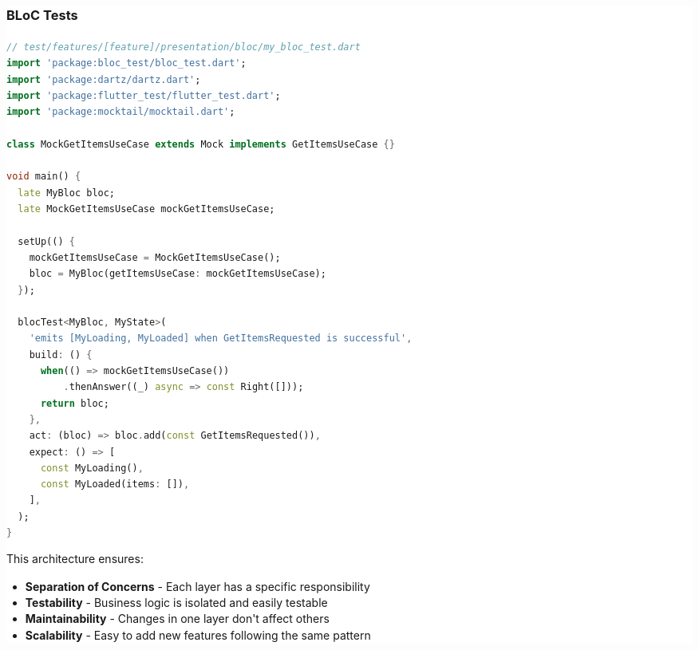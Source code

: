 ### BLoC Tests
```dart
// test/features/[feature]/presentation/bloc/my_bloc_test.dart
import 'package:bloc_test/bloc_test.dart';
import 'package:dartz/dartz.dart';
import 'package:flutter_test/flutter_test.dart';
import 'package:mocktail/mocktail.dart';

class MockGetItemsUseCase extends Mock implements GetItemsUseCase {}

void main() {
  late MyBloc bloc;
  late MockGetItemsUseCase mockGetItemsUseCase;

  setUp(() {
    mockGetItemsUseCase = MockGetItemsUseCase();
    bloc = MyBloc(getItemsUseCase: mockGetItemsUseCase);
  });

  blocTest<MyBloc, MyState>(
    'emits [MyLoading, MyLoaded] when GetItemsRequested is successful',
    build: () {
      when(() => mockGetItemsUseCase())
          .thenAnswer((_) async => const Right([]));
      return bloc;
    },
    act: (bloc) => bloc.add(const GetItemsRequested()),
    expect: () => [
      const MyLoading(),
      const MyLoaded(items: []),
    ],
  );
}
```

This architecture ensures:
- **Separation of Concerns** - Each layer has a specific responsibility
- **Testability** - Business logic is isolated and easily testable
- **Maintainability** - Changes in one layer don't affect others
- **Scalability** - Easy to add new features following the same pattern
